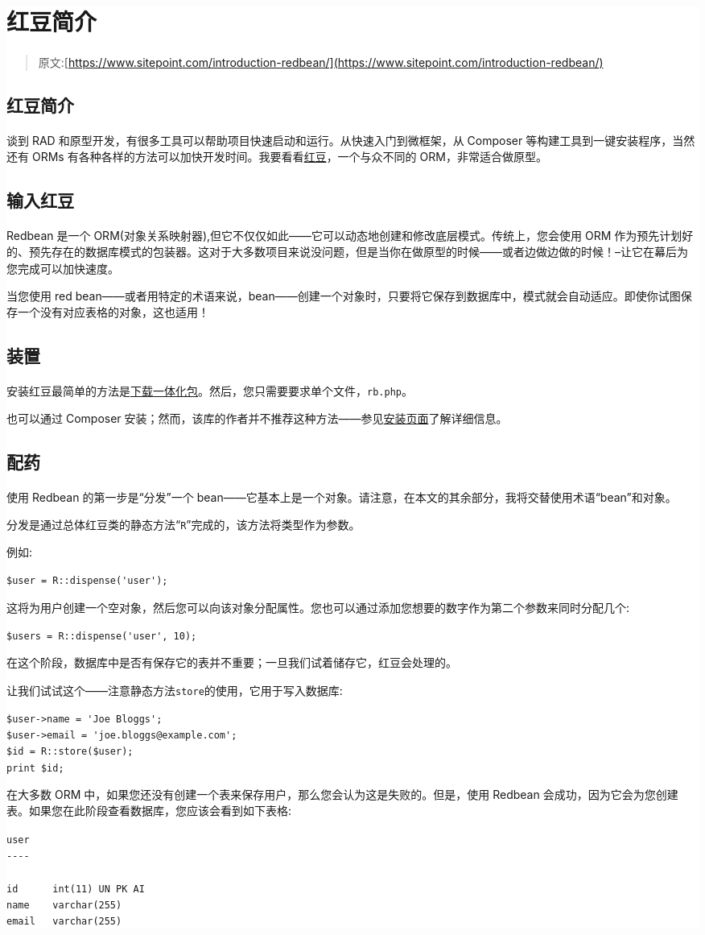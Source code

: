 # 红豆简介

> 原文:[https://www.sitepoint.com/introduction-redbean/](https://www.sitepoint.com/introduction-redbean/)

## 红豆简介

谈到 RAD 和原型开发，有很多工具可以帮助项目快速启动和运行。从快速入门到微框架，从 Composer 等构建工具到一键安装程序，当然还有 ORMs 有各种各样的方法可以加快开发时间。我要看看[红豆](http://www.redbeanphp.com)，一个与众不同的 ORM，非常适合做原型。

## 输入红豆

Redbean 是一个 ORM(对象关系映射器),但它不仅仅如此——它可以动态地创建和修改底层模式。传统上，您会使用 ORM 作为预先计划好的、预先存在的数据库模式的包装器。这对于大多数项目来说没问题，但是当你在做原型的时候——或者边做边做的时候！–让它在幕后为您完成可以加快速度。

当您使用 red bean——或者用特定的术语来说，bean——创建一个对象时，只要将它保存到数据库中，模式就会自动适应。即使你试图保存一个没有对应表格的对象，这也适用！

## 装置

安装红豆最简单的方法是[下载一体化包](http://www.redbeanphp.com/downloadredbean.php)。然后，您只需要要求单个文件，`rb.php`。

也可以通过 Composer 安装；然而，该库的作者并不推荐这种方法——参见[安装页面](http://www.redbeanphp.com/installing)了解详细信息。

## 配药

使用 Redbean 的第一步是“分发”一个 bean——它基本上是一个对象。请注意，在本文的其余部分，我将交替使用术语“bean”和对象。

分发是通过总体红豆类的静态方法“`R`”完成的，该方法将类型作为参数。

例如:

```
$user = R::dispense('user');
```

这将为用户创建一个空对象，然后您可以向该对象分配属性。您也可以通过添加您想要的数字作为第二个参数来同时分配几个:

```
$users = R::dispense('user', 10);
```

在这个阶段，数据库中是否有保存它的表并不重要；一旦我们试着储存它，红豆会处理的。

让我们试试这个——注意静态方法`store`的使用，它用于写入数据库:

```
$user->name = 'Joe Bloggs';
$user->email = 'joe.bloggs@example.com';
$id = R::store($user);
print $id;
```

在大多数 ORM 中，如果您还没有创建一个表来保存用户，那么您会认为这是失败的。但是，使用 Redbean 会成功，因为它会为您创建表。如果您在此阶段查看数据库，您应该会看到如下表格:

```
user
----

id      int(11) UN PK AI
name    varchar(255)
email   varchar(255)
```
